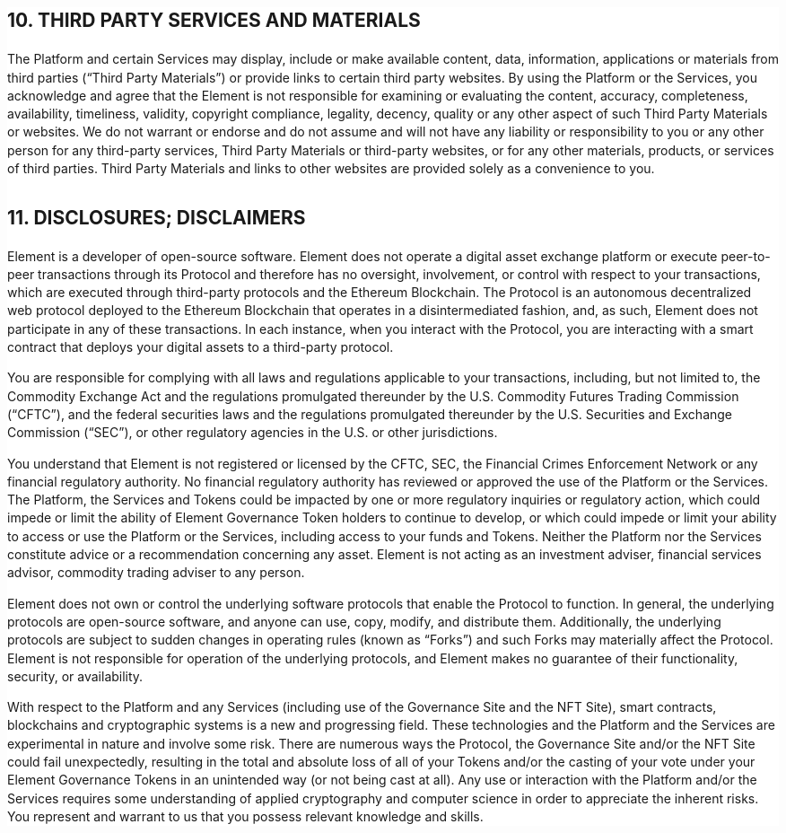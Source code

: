 ## 10. THIRD PARTY SERVICES AND MATERIALS

The Platform and certain Services may display, include or make available content, data,
information, applications or materials from third parties (“Third Party Materials”) or provide
links to certain third party websites. By using the Platform or the Services, you acknowledge and
agree that the Element is not responsible for examining or evaluating the content, accuracy,
completeness, availability, timeliness, validity, copyright compliance, legality, decency, quality
or any other aspect of such Third Party Materials or websites. We do not warrant or endorse and
do not assume and will not have any liability or responsibility to you or any other person for any
third-party services, Third Party Materials or third-party websites, or for any other materials,
products, or services of third parties. Third Party Materials and links to other websites are
provided solely as a convenience to you.

## 11. DISCLOSURES; DISCLAIMERS

Element is a developer of open-source software. Element does not operate a digital asset
exchange platform or execute peer-to-peer transactions through its Protocol and therefore has no
oversight, involvement, or control with respect to your transactions, which are executed through
third-party protocols and the Ethereum Blockchain. The Protocol is an autonomous decentralized
web protocol deployed to the Ethereum Blockchain that operates in a disintermediated fashion,
and, as such, Element does not participate in any of these transactions. In each instance, when
you interact with the Protocol, you are interacting with a smart contract that deploys your digital
assets to a third-party protocol.


You are responsible for complying with all laws and regulations applicable to your
transactions, including, but not limited to, the Commodity Exchange Act and the regulations
promulgated thereunder by the U.S. Commodity Futures Trading Commission (“CFTC”), and
the federal securities laws and the regulations promulgated thereunder by the U.S. Securities and
Exchange Commission (“SEC”), or other regulatory agencies in the U.S. or other jurisdictions.

You understand that Element is not registered or licensed by the CFTC, SEC, the
Financial Crimes Enforcement Network or any financial regulatory authority. No financial
regulatory authority has reviewed or approved the use of the Platform or the Services. The
Platform, the Services and Tokens could be impacted by one or more regulatory inquiries or
regulatory action, which could impede or limit the ability of Element Governance Token holders
to continue to develop, or which could impede or limit your ability to access or use the Platform
or the Services, including access to your funds and Tokens. Neither the Platform nor the Services
constitute advice or a recommendation concerning any asset. Element is not acting as an
investment adviser, financial services advisor, commodity trading adviser to any person.

Element does not own or control the underlying software protocols that enable the
Protocol to function. In general, the underlying protocols are open-source software, and anyone
can use, copy, modify, and distribute them. Additionally, the underlying protocols are subject to
sudden changes in operating rules (known as “Forks”) and such Forks may materially affect the
Protocol. Element is not responsible for operation of the underlying protocols, and Element
makes no guarantee of their functionality, security, or availability.

With respect to the Platform and any Services (including use of the Governance Site and
the NFT Site), smart contracts, blockchains and cryptographic systems is a new and progressing
field. These technologies and the Platform and the Services are experimental in nature and
involve some risk. There are numerous ways the Protocol, the Governance Site and/or the NFT
Site could fail unexpectedly, resulting in the total and absolute loss of all of your Tokens and/or
the casting of your vote under your Element Governance Tokens in an unintended way (or not
being cast at all). Any use or interaction with the Platform and/or the Services requires some
understanding of applied cryptography and computer science in order to appreciate the inherent
risks. You represent and warrant to us that you possess relevant knowledge and skills.

